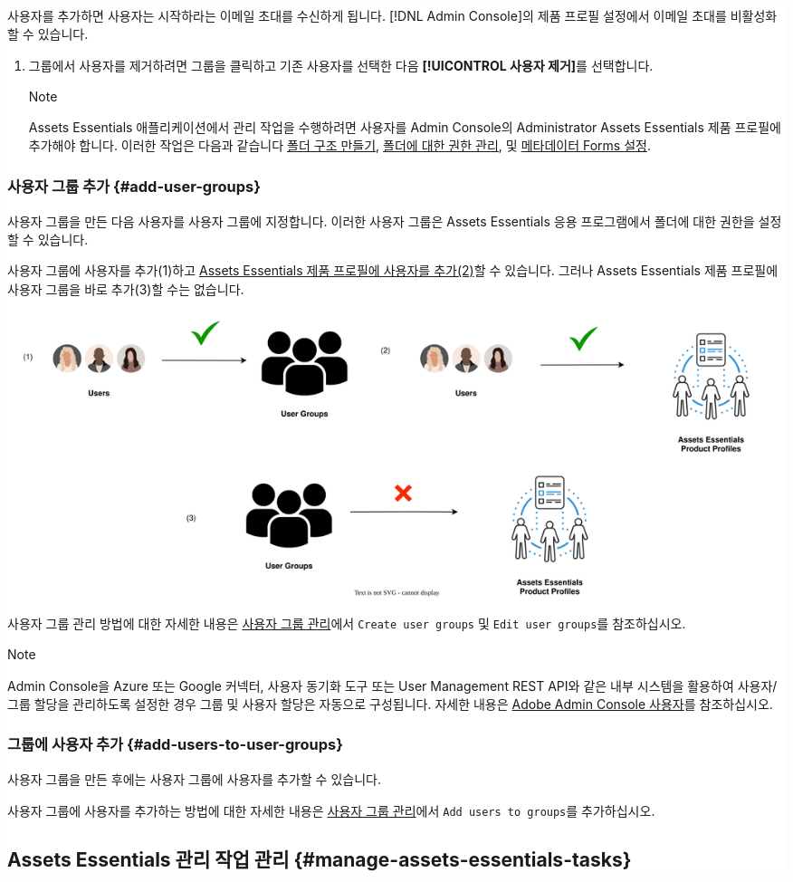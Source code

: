    사용자를 추가하면 사용자는 시작하라는 이메일 초대를 수신하게 됩니다. [!DNL Admin Console]의 제품 프로필 설정에서 이메일 초대를 비활성화할 수 있습니다.

1. 그룹에서 사용자를 제거하려면 그룹을 클릭하고 기존 사용자를 선택한 다음 **[!UICONTROL 사용자 제거]**&#x200B;를 선택합니다.

   >[!NOTE]
   >
   >Assets Essentials 애플리케이션에서 관리 작업을 수행하려면 사용자를 Admin Console의 Administrator Assets Essentials 제품 프로필에 추가해야 합니다. 이러한 작업은 다음과 같습니다 [폴더 구조 만들기](#create-folder-structure), [폴더에 대한 권한 관리](#manage-permissions-for-folders), 및 [메타데이터 Forms 설정](#metadata-forms).

### 사용자 그룹 추가 {#add-user-groups}

사용자 그룹을 만든 다음 사용자를 사용자 그룹에 지정합니다. 이러한 사용자 그룹은 Assets Essentials 응용 프로그램에서 폴더에 대한 권한을 설정할 수 있습니다.

사용자 그룹에 사용자를 추가(1)하고 [Assets Essentials 제품 프로필에 사용자를 추가(2)](#add-admin-users)할 수 있습니다. 그러나 Assets Essentials 제품 프로필에 사용자 그룹을 바로 추가(3)할 수는 없습니다.

![그룹 및 제품 프로필에 사용자 추가](assets/user-groups-product-profiles.svg)

사용자 그룹 관리 방법에 대한 자세한 내용은 [사용자 그룹 관리](https://helpx.adobe.com/kr/enterprise/using/user-groups.html)에서 `Create user groups` 및 `Edit user groups`를 참조하십시오.

>[!NOTE]
>
>Admin Console을 Azure 또는 Google 커넥터, 사용자 동기화 도구 또는 User Management REST API와 같은 내부 시스템을 활용하여 사용자/그룹 할당을 관리하도록 설정한 경우 그룹 및 사용자 할당은 자동으로 구성됩니다. 자세한 내용은 [Adobe Admin Console 사용자](https://helpx.adobe.com/kr/enterprise/using/users.html)를 참조하십시오.


### 그룹에 사용자 추가 {#add-users-to-user-groups}

사용자 그룹을 만든 후에는 사용자 그룹에 사용자를 추가할 수 있습니다.

사용자 그룹에 사용자를 추가하는 방법에 대한 자세한 내용은 [사용자 그룹 관리](https://helpx.adobe.com/kr/enterprise/using/user-groups.html#add-users-to-groups)에서 `Add users to groups`를 추가하십시오.

## Assets Essentials 관리 작업 관리 {#manage-assets-essentials-tasks}
